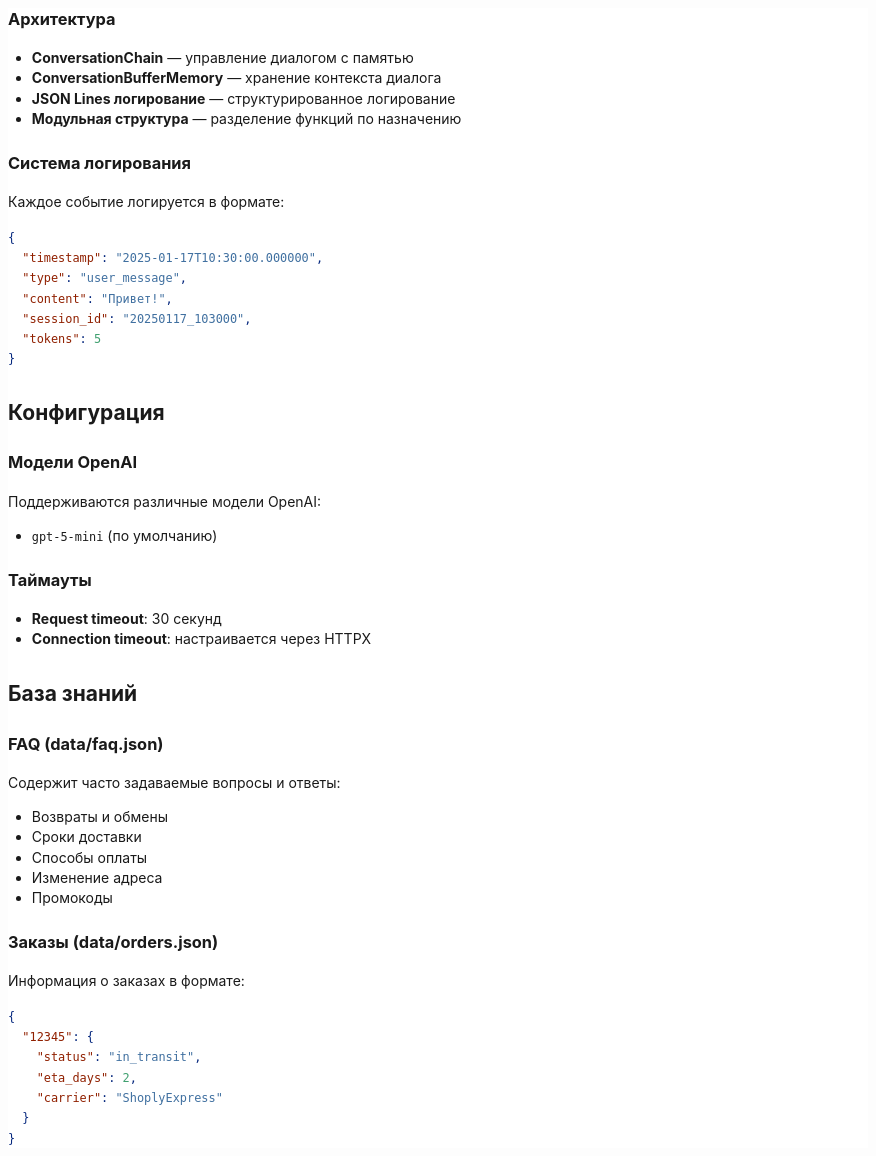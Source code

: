 ### Архитектура
- **ConversationChain** — управление диалогом с памятью
- **ConversationBufferMemory** — хранение контекста диалога
- **JSON Lines логирование** — структурированное логирование
- **Модульная структура** — разделение функций по назначению

### Система логирования
Каждое событие логируется в формате:
```json
{
  "timestamp": "2025-01-17T10:30:00.000000",
  "type": "user_message",
  "content": "Привет!",
  "session_id": "20250117_103000",
  "tokens": 5
}
```

## Конфигурация

### Модели OpenAI
Поддерживаются различные модели OpenAI:
- `gpt-5-mini` (по умолчанию)

### Таймауты
- **Request timeout**: 30 секунд
- **Connection timeout**: настраивается через HTTPX

## База знаний

### FAQ (data/faq.json)
Содержит часто задаваемые вопросы и ответы:
- Возвраты и обмены
- Сроки доставки
- Способы оплаты
- Изменение адреса
- Промокоды

### Заказы (data/orders.json)
Информация о заказах в формате:
```json
{
  "12345": {
    "status": "in_transit",
    "eta_days": 2,
    "carrier": "ShoplyExpress"
  }
}
```
